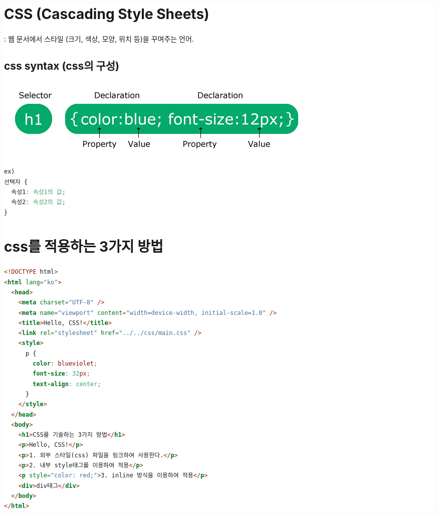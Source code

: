 <style>
.markdown-body .callout.callout_warn {
  --text: #6a737d;  // theme text color default
  --title: inherit; // theme title color (falls back to text color by default)
  --background: #f8f8f9;
  --border: #8b939c;
}
</style>
# CSS (Cascading Style Sheets)

: 웹 문서에서 스타일 (크기, 색상, 모양, 위치 등)을 꾸며주는 언어.

## css syntax (css의 구성)

<img src="../htmlpractice/2주차/day_2/args/css_syntax.png">

```css
ex) 
선택자 {
  속성1: 속성1의 값;
  속성2: 속성2의 값;
}
```
# css를 적용하는 3가지 방법
```html
<!DOCTYPE html>
<html lang="ko">
  <head>
    <meta charset="UTF-8" />
    <meta name="viewport" content="width=device-width, initial-scale=1.0" />
    <title>Hello, CSS!</title>
    <link rel="stylesheet" href="../../css/main.css" />
    <style>
      p {
        color: blueviolet;
        font-size: 32px;
        text-align: center;
      }
    </style>
  </head>
  <body>
    <h1>CSS를 기술하는 3가지 방법</h1>
    <p>Hello, CSS!</p>
    <p>1. 외부 스타일(css) 파일을 링크하여 사용한다.</p>
    <p>2. 내부 style태그를 이용하여 적용</p>
    <p style="color: red;">3. inline 방식을 이용하여 적용</p>
    <div>div태그</div>
  </body>
</html>
```
